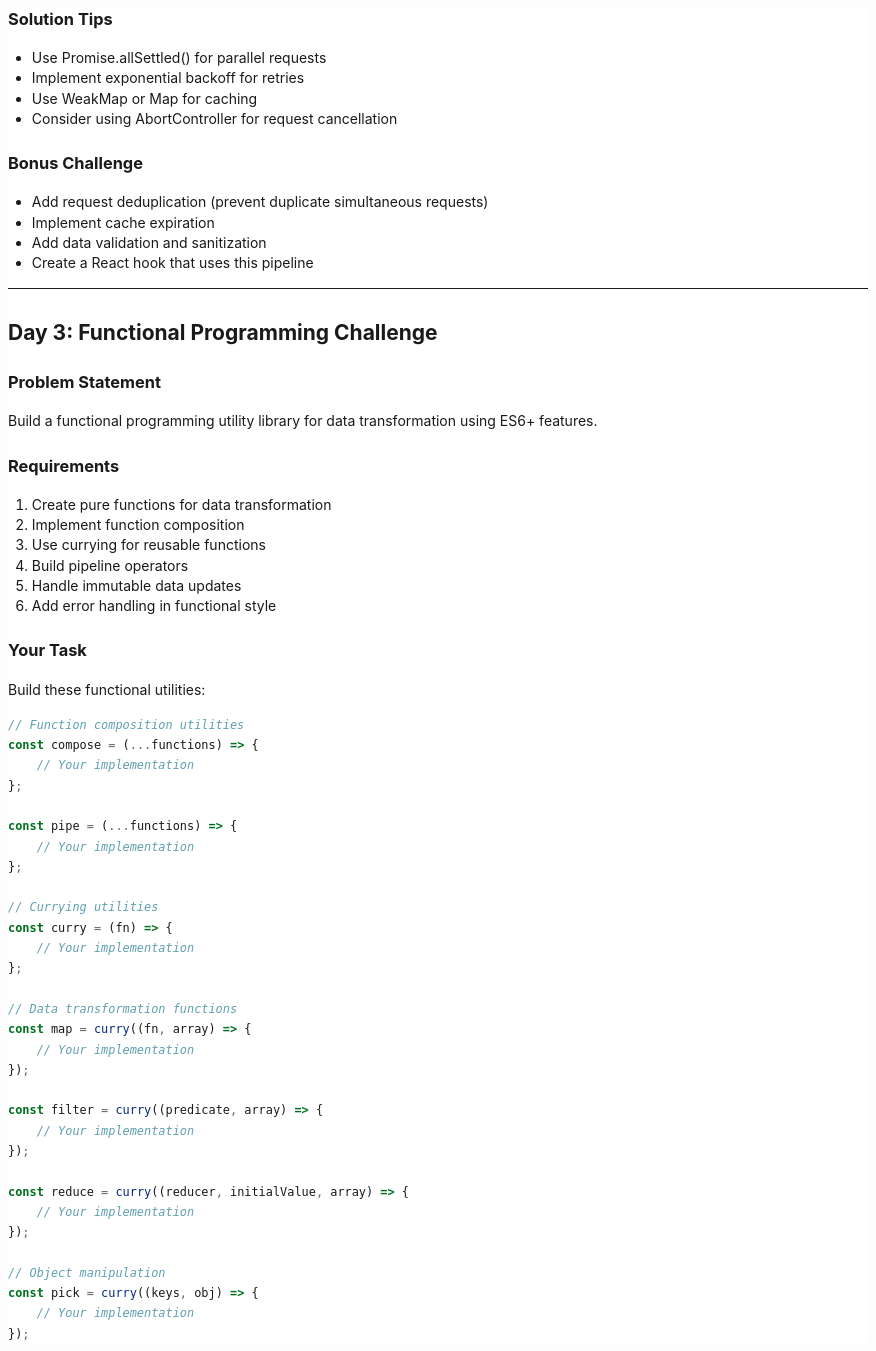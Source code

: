 ### Solution Tips
- Use Promise.allSettled() for parallel requests
- Implement exponential backoff for retries
- Use WeakMap or Map for caching
- Consider using AbortController for request cancellation

### Bonus Challenge
- Add request deduplication (prevent duplicate simultaneous requests)
- Implement cache expiration
- Add data validation and sanitization
- Create a React hook that uses this pipeline

---

## Day 3: Functional Programming Challenge

### Problem Statement
Build a functional programming utility library for data transformation using ES6+ features.

### Requirements
1. Create pure functions for data transformation
2. Implement function composition
3. Use currying for reusable functions
4. Build pipeline operators
5. Handle immutable data updates
6. Add error handling in functional style

### Your Task
Build these functional utilities:

```javascript
// Function composition utilities
const compose = (...functions) => {
    // Your implementation
};

const pipe = (...functions) => {
    // Your implementation
};

// Currying utilities
const curry = (fn) => {
    // Your implementation
};

// Data transformation functions
const map = curry((fn, array) => {
    // Your implementation
});

const filter = curry((predicate, array) => {
    // Your implementation
});

const reduce = curry((reducer, initialValue, array) => {
    // Your implementation
});

// Object manipulation
const pick = curry((keys, obj) => {
    // Your implementation
});
```